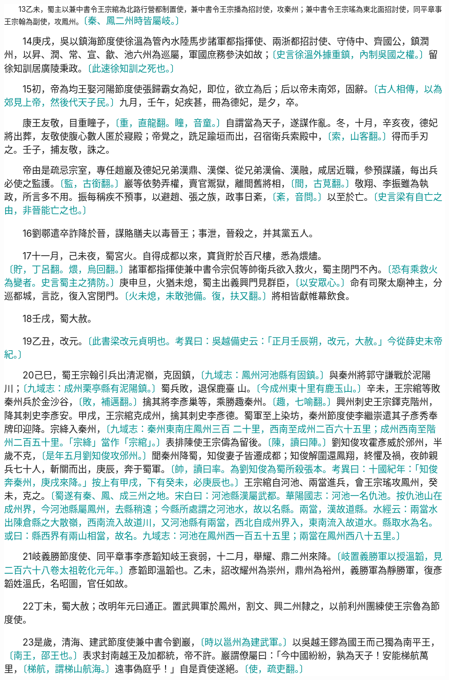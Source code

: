 　　13乙未，蜀主以兼中書令王宗綰為北路行營都制置使，兼中書令王宗播為招討使，攻秦州；兼中書令王宗瑤為東北面招討使，同平章事王宗翰為副使，攻鳳州。</font><font size=4px color="#009090"><font size=4px>〔秦、鳳二州時皆屬岐。〕</font></font><font size=4px>

 　　14庚戌，吳以鎮海節度使徐溫為管內水陸馬步諸軍都指揮使、兩浙都招討使、守侍中、齊國公，鎮潤州，以昇、潤、常、宣、歙、池六州為巡屬，軍國庶務參決如故；</font><font size=4px color="#009090"><font size=4px>〔史言徐溫外據重鎮，內制吳國之權。〕</font></font><font size=4px>留徐知訓居廣陵秉政。</font><font size=4px color="#009090"><font size=4px>〔此速徐知訓之死也。〕</font></font><font size=4px>

 　　15初，帝為均王娶河陽節度使張歸霸女為妃，即位，欲立為后；后以帝未南郊，固辭。</font><font size=4px color="#009090"><font size=4px>〔古人相傳，以為郊見上帝，然後代天子民。〕</font></font><font size=4px>九月，壬午，妃疾甚，冊為德妃，是夕，卒。

 　　康王友敬，目重瞳子，</font><font size=4px color="#009090"><font size=4px>〔重，直龍翻。瞳，音童。〕</font></font><font size=4px>自謂當為天子，遂謀作亂。冬，十月，辛亥夜，德妃將出葬，友敬使腹心數人匿於寢殿；帝覺之，跣足踰垣而出，召宿衛兵索殿中，</font><font size=4px color="#009090"><font size=4px>〔索，山客翻。〕</font></font><font size=4px>得而手刃之。壬子，捕友敬，誅之。

 　　帝由是疏忌宗室，專任趙巖及德妃兄弟漢鼎、漢傑、從兄弟漢倫、漢融，咸居近職，參預謀議，每出兵必使之監護。</font><font size=4px color="#009090"><font size=4px>〔監，古銜翻。〕</font></font><font size=4px>巖等依勢弄權，賣官鬻獄，離間舊將相，</font><font size=4px color="#009090"><font size=4px>〔間，古莧翻。〕</font></font><font size=4px>敬翔、李振雖為執政，所言多不用。振每稱疾不預事，以避趙、張之族，政事日紊，</font><font size=4px color="#009090"><font size=4px>〔紊，音問。〕</font></font><font size=4px>以至於亡。</font><font size=4px color="#009090"><font size=4px>〔史言梁有自亡之由，非晉能亡之也。〕</font></font><font size=4px>

 　　16劉鄩遣卒詐降於晉，謀賂膳夫以毒晉王；事泄，晉殺之，并其黨五人。

 　　17十一月，己未夜，蜀宮火。自得成都以來，寶貨貯於百尺樓，悉為煨燼。</font><font size=4px color="#009090"><font size=4px>〔貯，丁呂翻。煨，烏回翻。〕</font></font><font size=4px>諸軍都指揮使兼中書令宗侃等帥衛兵欲入救火，蜀主閉門不內。</font><font size=4px color="#009090"><font size=4px>〔恐有乘救火為變者。史言蜀主之猜防。〕</font></font><font size=4px>庚申旦，火猶未熄，蜀主出義興門見群臣，</font><font size=4px color="#009090"><font size=4px>〔以安眾心。〕</font></font><font size=4px>命有司聚太廟神主，分巡都城，言訖，復入宮閉門。</font><font size=4px color="#009090"><font size=4px>〔火未熄，未敢弛備。復，扶又翻。〕</font></font><font size=4px>將相皆獻帷幕飲食。

 　　18壬戌，蜀大赦。

 　　19乙丑，改元。</font><font size=4px color="#009090"><font size=4px>〔此書梁改元貞明也。考異曰：吳越備史云：「正月壬辰朔，改元，大赦。」今從薛史末帝紀。〕</font></font><font size=4px>

 　　20己巳，蜀王宗翰引兵出清泥嶺，克固鎮，</font><font size=4px color="#009090"><font size=4px>〔九域志：鳳州河池縣有固鎮。〕</font></font><font size=4px>與秦州將郭守謙戰於泥陽川；</font><font size=4px color="#009090"><font size=4px>〔九域志：成州栗亭縣有泥陽鎮。〕</font></font><font size=4px>蜀兵敗，退保鹿臺 山。</font><font size=4px color="#009090"><font size=4px>〔今成州東十里有鹿玉山。〕</font></font><font size=4px>辛未，王宗綰等敗秦州兵於金沙谷，</font><font size=4px color="#009090"><font size=4px>〔敗，補邁翻。〕</font></font><font size=4px>擒其將李彥巢等，乘勝趣秦州。</font><font size=4px color="#009090"><font size=4px>〔趣，七喻翻。〕</font></font><font size=4px>興州刺史王宗鐸克階州， 降其刺史李彥安。甲戌，王宗綰克成州，擒其刺史李彥德。蜀軍至上染坊，秦州節度使李繼崇遣其子彥秀奉牌印迎降。宗絳入秦州，</font><font size=4px color="#009090"><font size=4px>〔九域志：秦州東南庄鳳州三百 二十里，西南至成州二百六十五里；成州西南至階州二百五十里。「宗絳」當作「宗綰」。〕</font></font><font size=4px>表排陳使王宗儔為留後。</font><font size=4px color="#009090"><font size=4px>〔陳，讀曰陣。〕</font></font><font size=4px>劉知俊攻霍彥威於邠州，半歲不克，</font><font size=4px color="#009090"><font size=4px>〔是年五月劉知俊攻邠州。〕</font></font><font size=4px>聞秦州降蜀，知俊妻子皆遷成都；知俊解圍還鳳翔，終懼及禍，夜帥親兵七十人，斬關而出，庚辰，奔于蜀軍。</font><font size=4px color="#009090"><font size=4px>〔帥，讀曰率。為劉知俊為蜀所殺張本。考異曰：十國紀年：「知俊奔秦州，庚戌來降。」按上有甲戌，下有癸未，必庚辰也。〕</font></font><font size=4px>王宗綰自河池、兩當進兵，會王宗瑤攻鳳州，癸未，克之。</font><font size=4px color="#009090"><font size=4px>〔蜀遂有秦、鳳、成三州之地。宋白曰：河池縣漢屬武都。華陽國志：河池一名仇池。按仇池山在成州界，今河池縣屬鳳州，去縣稍遠；今縣所處謂之河池水，故以名縣。兩當，漢故道縣。水經云：兩當水出陳倉縣之大散嶺，西南流入故道川，又河池縣有兩當，西北自成州界入，東南流入故道水。縣取水為名。或曰：縣西界有兩山相當，故名。九域志：河池在鳳州西一百五十五里；兩當在鳳州西八十五里。〕</font></font><font size=4px>

 　　21岐義勝節度使、同平章事李彥韜知岐王衰弱，十二月，舉耀、鼎二州來降。</font><font size=4px color="#009090"><font size=4px>〔岐置義勝軍以授溫韜，見二百六十八卷太祖乾化元年。〕</font></font><font size=4px>彥韜即溫韜也。乙未，詔改耀州為崇州，鼎州為裕州，義勝軍為靜勝軍，復彥韜姓溫氏，名昭圖，官任如故。

 　　22丁未，蜀大赦；改明年元曰通正。置武興軍於鳳州，割文、興二州隸之，以前利州團練使王宗魯為節度使。

 　　23是歲，清海、建武節度使兼中書令劉巖，</font><font size=4px color="#009090"><font size=4px>〔時以邕州為建武軍。〕</font></font><font size=4px>以吳越王鏐為國王而己獨為南平王，</font><font size=4px color="#009090"><font size=4px>〔南王，邵王也。〕</font></font><font size=4px>表求封南越王及加都統，帝不許。巖謂僚屬曰：「今中國紛紛，孰為天子！安能梯航萬里，</font><font size=4px color="#009090"><font size=4px>〔梯航，謂梯山航海。〕</font></font><font size=4px>遠事偽庭乎！」自是貢使遂絕。</font><font size=4px color="#009090"><font size=4px>〔使，疏吏翻。〕</font></font><font size=4px>
